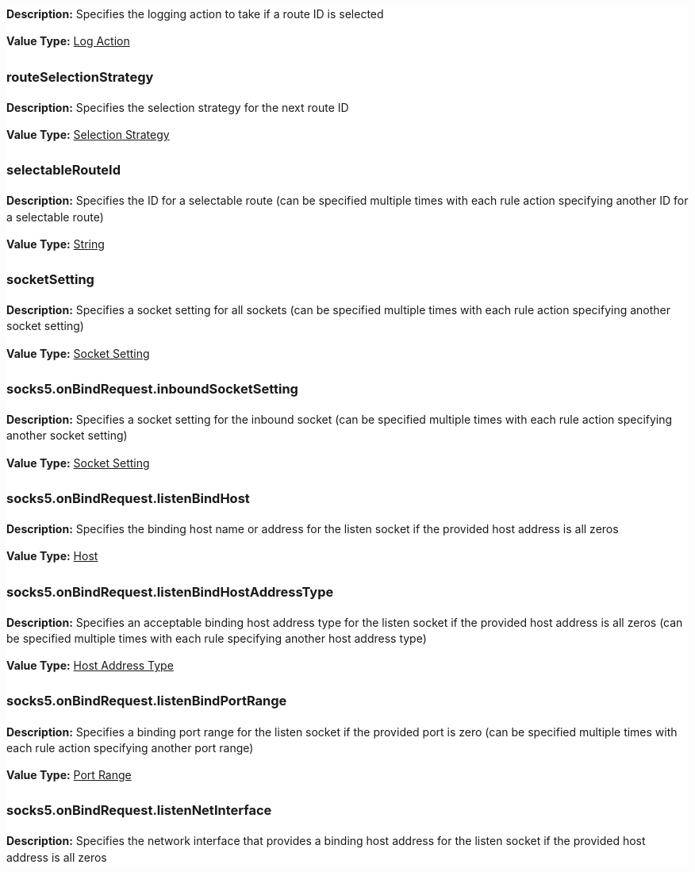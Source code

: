 **Description:** Specifies the logging action to take if a route ID is selected

**Value Type:** [Log Action](value-types.md#log-action)

### routeSelectionStrategy

**Description:** Specifies the selection strategy for the next route ID

**Value Type:** [Selection Strategy](value-types.md#selection-strategy)

### selectableRouteId

**Description:** Specifies the ID for a selectable route (can be specified multiple times with each rule action specifying another ID for a selectable route)

**Value Type:** [String](value-types.md#string)

### socketSetting

**Description:** Specifies a socket setting for all sockets (can be specified multiple times with each rule action specifying another socket setting)

**Value Type:** [Socket Setting](value-types.md#socket-setting)

### socks5.onBindRequest.inboundSocketSetting

**Description:** Specifies a socket setting for the inbound socket (can be specified multiple times with each rule action specifying another socket setting)

**Value Type:** [Socket Setting](value-types.md#socket-setting)

### socks5.onBindRequest.listenBindHost

**Description:** Specifies the binding host name or address for the listen socket if the provided host address is all zeros

**Value Type:** [Host](value-types.md#host)

### socks5.onBindRequest.listenBindHostAddressType

**Description:** Specifies an acceptable binding host address type for the listen socket if the provided host address is all zeros (can be specified multiple times with each rule specifying another host address type)

**Value Type:** [Host Address Type](value-types.md#host-address-type)

### socks5.onBindRequest.listenBindPortRange

**Description:** Specifies a binding port range for the listen socket if the provided port is zero (can be specified multiple times with each rule action specifying another port range)

**Value Type:** [Port Range](value-types.md#port-range)

### socks5.onBindRequest.listenNetInterface

**Description:** Specifies the network interface that provides a binding host address for the listen socket if the provided host address is all zeros
